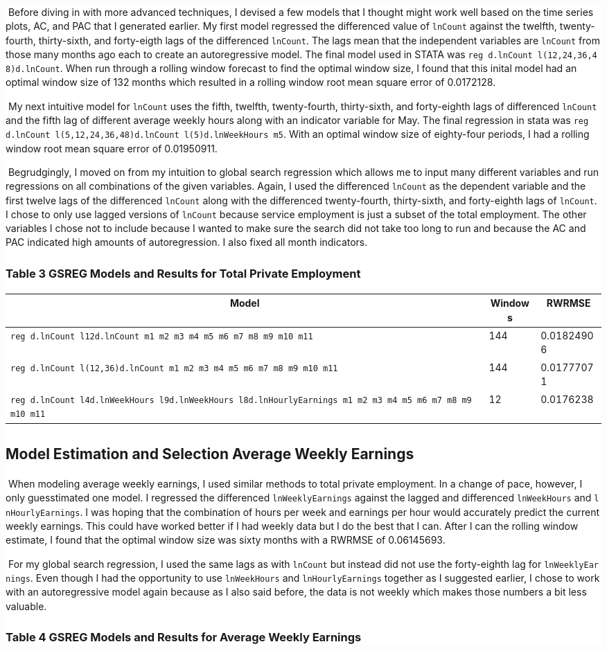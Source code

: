 ​	Before diving in with more advanced techniques, I devised a few models that I thought might work well based on the time series plots, AC, and PAC that I generated earlier.  My first model regressed the differenced value of `lnCount` against the twelfth, twenty-fourth, thirty-sixth, and forty-eigth lags of the differenced `lnCount`. The lags mean that the independent variables are `lnCount` from those many months ago each to create an autoregressive model. The final model used in STATA was `reg d.lnCount l(12,24,36,48)d.lnCount`. When run through a rolling window forecast to find the optimal window size, I found that this inital model had an optimal window size of 132 months which resulted in a rolling window root mean square error of $0.0172128$.

​	My next intuitive model for `lnCount` uses the fifth, twelfth, twenty-fourth, thirty-sixth, and forty-eighth lags of differenced `lnCount` and the fifth lag of different average weekly hours along with an indicator variable for May. The final regression in stata was `reg d.lnCount l(5,12,24,36,48)d.lnCount l(5)d.lnWeekHours m5`. With an optimal window size of eighty-four periods, I had a rolling window root mean square error of $0.01950911$.

​	Begrudgingly, I moved on from my intuition to global search regression which allows me to input many different variables and run regressions on all combinations of the given variables. Again, I used the differenced `lnCount` as the dependent variable and the first twelve lags of the differenced `lnCount` along with the differenced twenty-fourth, thirty-sixth, and forty-eighth lags of `lnCount`. I chose to only use lagged versions of `lnCount` because service employment is just a subset of the total employment. The other variables I chose not to include because I wanted to make sure the search did not take too long to run and because the AC and PAC indicated high amounts of autoregression. I also fixed all month indicators. 

### Table 3 GSREG Models and Results for Total Private Employment

| Model                                                        | Windows | RWRMSE       |
| ------------------------------------------------------------ | ------- | ------------ |
| `reg d.lnCount l12d.lnCount m1 m2 m3 m4 m5 m6 m7 m8 m9 m10 m11` | 144     | $0.01824906$ |
| `reg d.lnCount l(12,36)d.lnCount m1 m2 m3 m4 m5 m6 m7 m8 m9 m10 m11` | 144     | $0.01777071$ |
| `reg d.lnCount l4d.lnWeekHours l9d.lnWeekHours l8d.lnHourlyEarnings m1 m2 m3 m4 m5 m6 m7 m8 m9 m10 m11` | 12      | $0.0176238$  |

## Model Estimation and Selection Average Weekly Earnings

​	When modeling average weekly earnings, I used similar methods to total private employment. In a change of pace, however, I only guesstimated one model. I regressed the differenced `lnWeeklyEarnings` against the lagged and differenced `lnWeekHours` and `lnHourlyEarnings`. I was hoping that the combination of hours per week and earnings per hour would accurately predict the current weekly earnings. This could have worked better if I had weekly data but I do the best that I can. After I can the rolling window estimate, I found that the optimal window size was sixty months with a RWRMSE of $0.06145693$.

​	For my global search regression, I used the same lags as with `lnCount` but instead did not use the forty-eighth lag for `lnWeeklyEarnings`. Even though I had the opportunity to use `lnWeekHours` and `lnHourlyEarnings` together as I suggested earlier, I chose to work with an autoregressive model again because as I also said before, the data is not weekly which makes those numbers a bit less valuable.

### Table 4 GSREG Models and Results for Average Weekly Earnings
